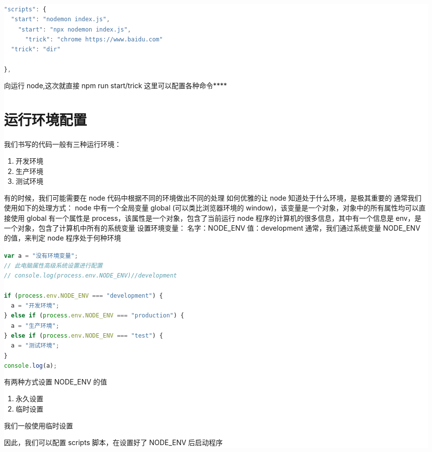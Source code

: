 ```javascript
"scripts": {
  "start": "nodemon index.js",
    "start": "npx nodemon index.js",
      "trick": "chrome https://www.baidu.com"
  "trick": "dir"

},
```

向运行 node,这次就直接 npm run start/trick
这里可以配置各种命令**​**

# 运行环境配置

我们书写的代码一般有三种运行环境：

1. 开发环境
1. 生产环境
1. 测试环境

有的时候，我们可能需要在 node 代码中根据不同的环境做出不同的处理
如何优雅的让 node 知道处于什么环境，是极其重要的
通常我们使用如下的处理方式：
node 中有一个全局变量 global (可以类比浏览器环境的 window)，该变量是一个对象，对象中的所有属性均可以直接使用
global 有一个属性是 process，该属性是一个对象，包含了当前运行 node 程序的计算机的很多信息，其中有一个信息是 env，是一个对象，包含了计算机中所有的系统变量
设置环境变量：
名字：NODE_ENV
值：development
通常，我们通过系统变量 NODE_ENV 的值，来判定 node 程序处于何种环境

```javascript
var a = "没有环境变量";
// 此电脑属性高级系统设置进行配置
// console.log(process.env.NODE_ENV)//development

if (process.env.NODE_ENV === "development") {
  a = "开发环境";
} else if (process.env.NODE_ENV === "production") {
  a = "生产环境";
} else if (process.env.NODE_ENV === "test") {
  a = "测试环境";
}
console.log(a);
```

有两种方式设置 NODE_ENV 的值

1. 永久设置
1. 临时设置

我们一般使用临时设置

因此，我们可以配置 scripts 脚本，在设置好了 NODE_ENV 后启动程序

